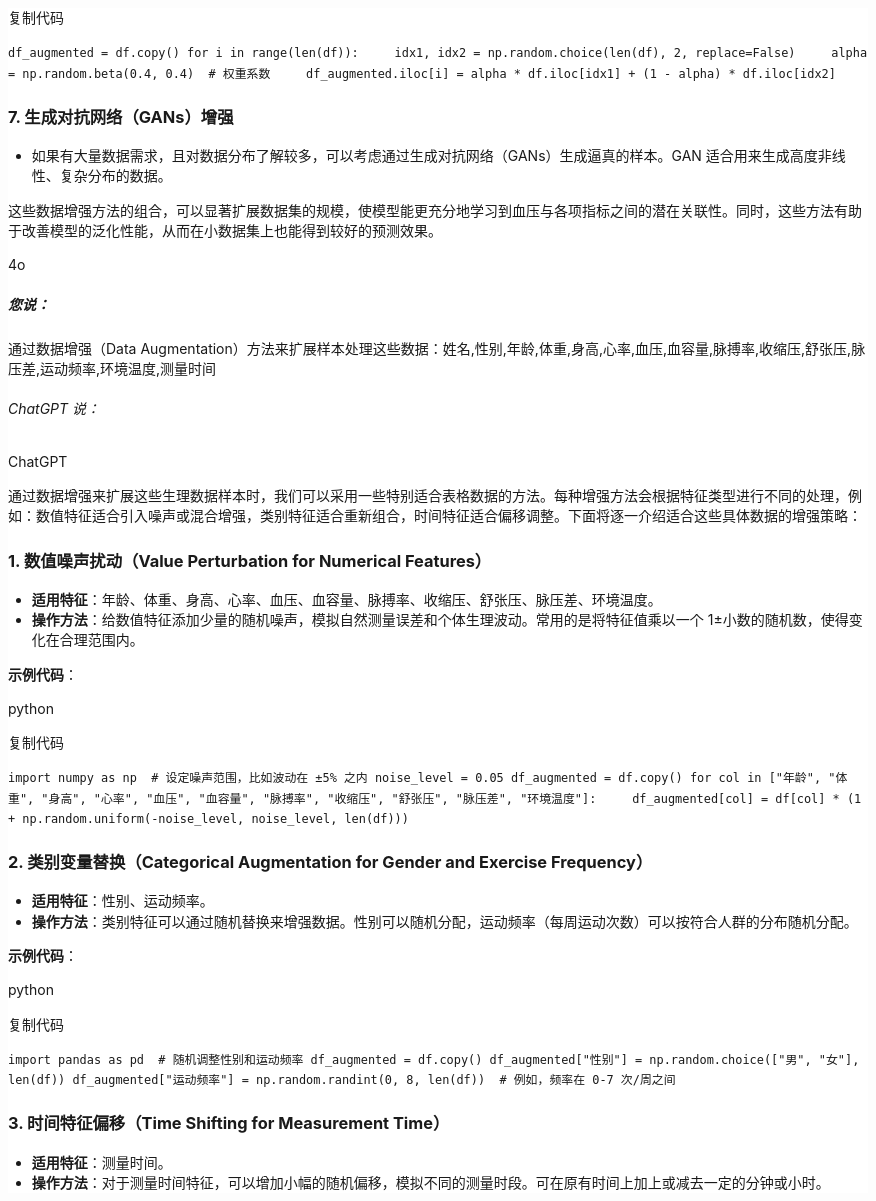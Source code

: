 复制代码

`df_augmented = df.copy() for i in range(len(df)):     idx1, idx2 = np.random.choice(len(df), 2, replace=False)     alpha = np.random.beta(0.4, 0.4)  # 权重系数     df_augmented.iloc[i] = alpha * df.iloc[idx1] + (1 - alpha) * df.iloc[idx2]`

### 7. **生成对抗网络（GANs）增强**

- 如果有大量数据需求，且对数据分布了解较多，可以考虑通过生成对抗网络（GANs）生成逼真的样本。GAN 适合用来生成高度非线性、复杂分布的数据。

这些数据增强方法的组合，可以显著扩展数据集的规模，使模型能更充分地学习到血压与各项指标之间的潜在关联性。同时，这些方法有助于改善模型的泛化性能，从而在小数据集上也能得到较好的预测效果。

4o

##### 您说：

通过数据增强（Data Augmentation）方法来扩展样本处理这些数据：姓名,性别,年龄,体重,身高,心率,血压,血容量,脉搏率,收缩压,舒张压,脉压差,运动频率,环境温度,测量时间

###### ChatGPT 说：

ChatGPT

通过数据增强来扩展这些生理数据样本时，我们可以采用一些特别适合表格数据的方法。每种增强方法会根据特征类型进行不同的处理，例如：数值特征适合引入噪声或混合增强，类别特征适合重新组合，时间特征适合偏移调整。下面将逐一介绍适合这些具体数据的增强策略：

### 1. **数值噪声扰动（Value Perturbation for Numerical Features）**

- **适用特征**：年龄、体重、身高、心率、血压、血容量、脉搏率、收缩压、舒张压、脉压差、环境温度。
- **操作方法**：给数值特征添加少量的随机噪声，模拟自然测量误差和个体生理波动。常用的是将特征值乘以一个 1±小数的随机数，使得变化在合理范围内。

**示例代码**：

python

复制代码

`import numpy as np  # 设定噪声范围，比如波动在 ±5% 之内 noise_level = 0.05 df_augmented = df.copy() for col in ["年龄", "体重", "身高", "心率", "血压", "血容量", "脉搏率", "收缩压", "舒张压", "脉压差", "环境温度"]:     df_augmented[col] = df[col] * (1 + np.random.uniform(-noise_level, noise_level, len(df)))`

### 2. **类别变量替换（Categorical Augmentation for Gender and Exercise Frequency）**

- **适用特征**：性别、运动频率。
- **操作方法**：类别特征可以通过随机替换来增强数据。性别可以随机分配，运动频率（每周运动次数）可以按符合人群的分布随机分配。

**示例代码**：

python

复制代码

`import pandas as pd  # 随机调整性别和运动频率 df_augmented = df.copy() df_augmented["性别"] = np.random.choice(["男", "女"], len(df)) df_augmented["运动频率"] = np.random.randint(0, 8, len(df))  # 例如，频率在 0-7 次/周之间`

### 3. **时间特征偏移（Time Shifting for Measurement Time）**

- **适用特征**：测量时间。
- **操作方法**：对于测量时间特征，可以增加小幅的随机偏移，模拟不同的测量时段。可在原有时间上加上或减去一定的分钟或小时。
